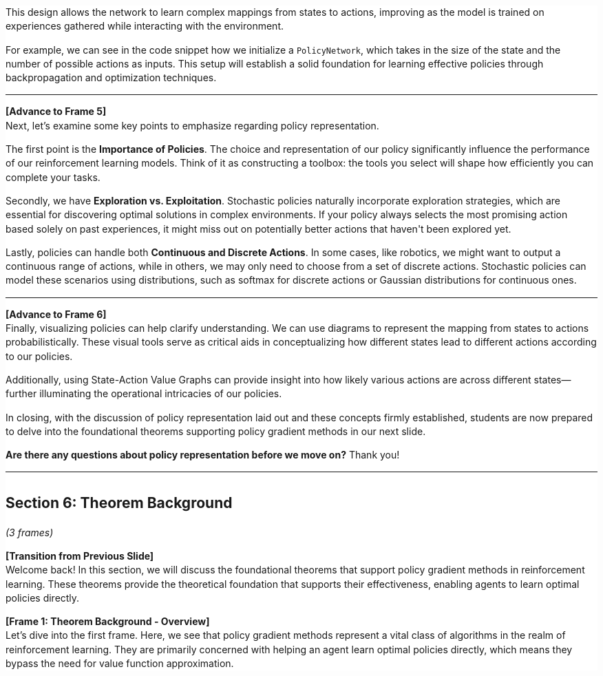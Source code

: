 This design allows the network to learn complex mappings from states to actions, improving as the model is trained on experiences gathered while interacting with the environment.

For example, we can see in the code snippet how we initialize a `PolicyNetwork`, which takes in the size of the state and the number of possible actions as inputs. This setup will establish a solid foundation for learning effective policies through backpropagation and optimization techniques. 

---

**[Advance to Frame 5]**  
Next, let’s examine some key points to emphasize regarding policy representation.

The first point is the **Importance of Policies**. The choice and representation of our policy significantly influence the performance of our reinforcement learning models. Think of it as constructing a toolbox: the tools you select will shape how efficiently you can complete your tasks.

Secondly, we have **Exploration vs. Exploitation**. Stochastic policies naturally incorporate exploration strategies, which are essential for discovering optimal solutions in complex environments. If your policy always selects the most promising action based solely on past experiences, it might miss out on potentially better actions that haven't been explored yet. 

Lastly, policies can handle both **Continuous and Discrete Actions**. In some cases, like robotics, we might want to output a continuous range of actions, while in others, we may only need to choose from a set of discrete actions. Stochastic policies can model these scenarios using distributions, such as softmax for discrete actions or Gaussian distributions for continuous ones.

---

**[Advance to Frame 6]**  
Finally, visualizing policies can help clarify understanding. We can use diagrams to represent the mapping from states to actions probabilistically. These visual tools serve as critical aids in conceptualizing how different states lead to different actions according to our policies.

Additionally, using State-Action Value Graphs can provide insight into how likely various actions are across different states—further illuminating the operational intricacies of our policies.

In closing, with the discussion of policy representation laid out and these concepts firmly established, students are now prepared to delve into the foundational theorems supporting policy gradient methods in our next slide. 

**Are there any questions about policy representation before we move on?** Thank you!

---

## Section 6: Theorem Background
*(3 frames)*

**[Transition from Previous Slide]**  
Welcome back! In this section, we will discuss the foundational theorems that support policy gradient methods in reinforcement learning. These theorems provide the theoretical foundation that supports their effectiveness, enabling agents to learn optimal policies directly. 

**[Frame 1: Theorem Background - Overview]**  
Let’s dive into the first frame. Here, we see that policy gradient methods represent a vital class of algorithms in the realm of reinforcement learning. They are primarily concerned with helping an agent learn optimal policies directly, which means they bypass the need for value function approximation.  
 